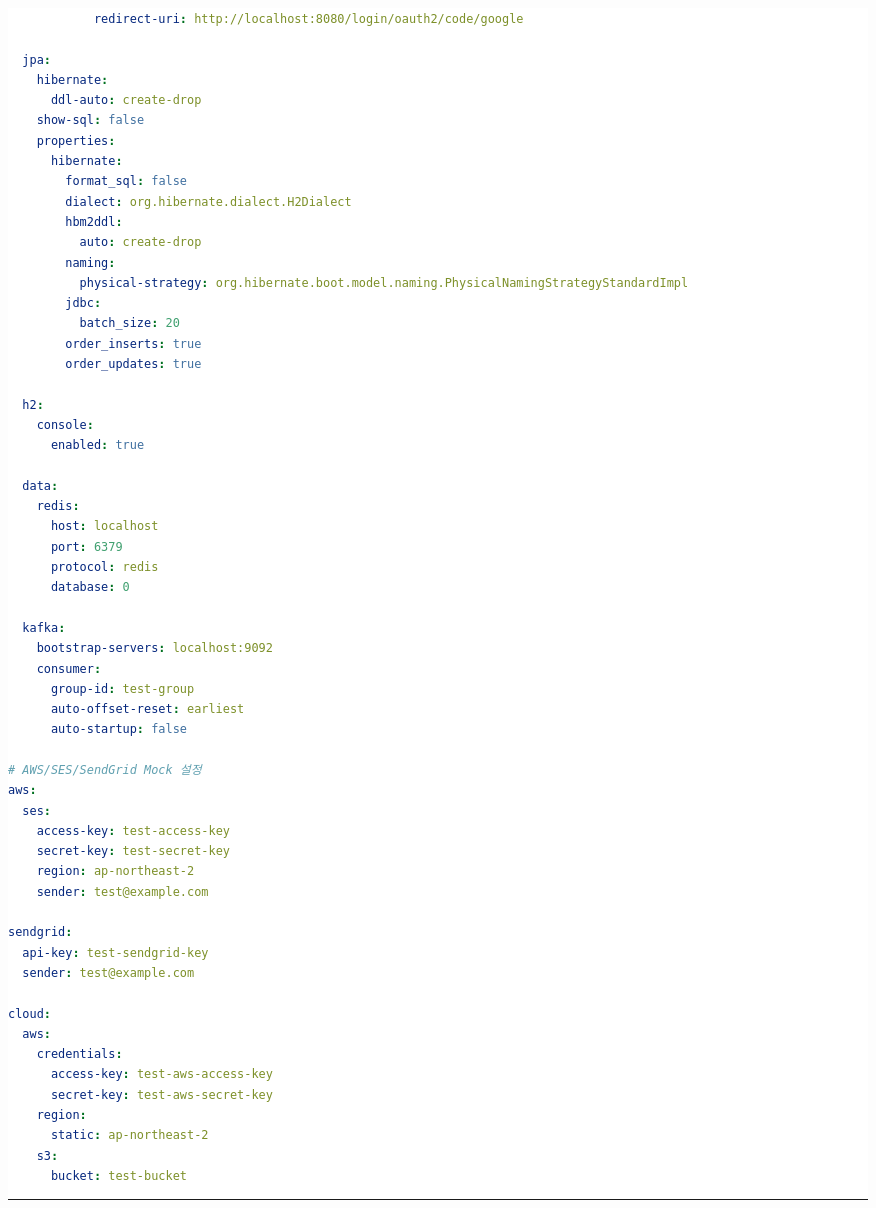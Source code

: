```yaml
            redirect-uri: http://localhost:8080/login/oauth2/code/google

  jpa:
    hibernate:
      ddl-auto: create-drop
    show-sql: false
    properties:
      hibernate:
        format_sql: false
        dialect: org.hibernate.dialect.H2Dialect
        hbm2ddl:
          auto: create-drop
        naming:
          physical-strategy: org.hibernate.boot.model.naming.PhysicalNamingStrategyStandardImpl
        jdbc:
          batch_size: 20
        order_inserts: true
        order_updates: true

  h2:
    console:
      enabled: true

  data:
    redis:
      host: localhost
      port: 6379
      protocol: redis
      database: 0

  kafka:
    bootstrap-servers: localhost:9092
    consumer:
      group-id: test-group
      auto-offset-reset: earliest
      auto-startup: false

# AWS/SES/SendGrid Mock 설정
aws:
  ses:
    access-key: test-access-key
    secret-key: test-secret-key
    region: ap-northeast-2
    sender: test@example.com

sendgrid:
  api-key: test-sendgrid-key
  sender: test@example.com

cloud:
  aws:
    credentials:
      access-key: test-aws-access-key
      secret-key: test-aws-secret-key
    region:
      static: ap-northeast-2
    s3:
      bucket: test-bucket
```

---